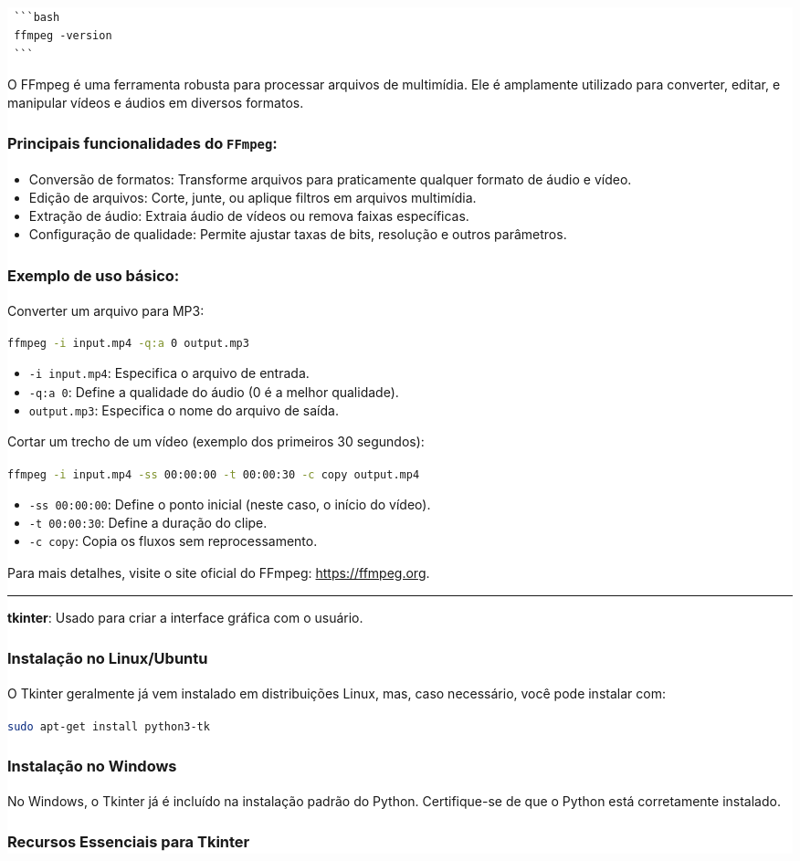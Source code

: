      ```bash
     ffmpeg -version
     ```

O FFmpeg é uma ferramenta robusta para processar arquivos de multimídia. Ele é amplamente utilizado para converter, editar, e manipular vídeos e áudios em diversos formatos.

### Principais funcionalidades do `FFmpeg`:

- Conversão de formatos: Transforme arquivos para praticamente qualquer formato de áudio e vídeo.
- Edição de arquivos: Corte, junte, ou aplique filtros em arquivos multimídia.
- Extração de áudio: Extraia áudio de vídeos ou remova faixas específicas.
- Configuração de qualidade: Permite ajustar taxas de bits, resolução e outros parâmetros.

### Exemplo de uso básico:

Converter um arquivo para MP3:

  ```bash
  ffmpeg -i input.mp4 -q:a 0 output.mp3
  ```

- `-i input.mp4`: Especifica o arquivo de entrada.
- `-q:a 0`: Define a qualidade do áudio (0 é a melhor qualidade).
- `output.mp3`: Especifica o nome do arquivo de saída.

Cortar um trecho de um vídeo (exemplo dos primeiros 30 segundos):

  ```bash
  ffmpeg -i input.mp4 -ss 00:00:00 -t 00:00:30 -c copy output.mp4
  ```

- `-ss 00:00:00`: Define o ponto inicial (neste caso, o início do vídeo).
- `-t 00:00:30`: Define a duração do clipe.
- `-c copy`: Copia os fluxos sem reprocessamento.

Para mais detalhes, visite o site oficial do FFmpeg: https://ffmpeg.org.

---

**tkinter**: Usado para criar a interface gráfica com o usuário.

### Instalação no Linux/Ubuntu

O Tkinter geralmente já vem instalado em distribuições Linux, mas, caso necessário, você pode instalar com:

```bash
sudo apt-get install python3-tk
```

### Instalação no Windows

No Windows, o Tkinter já é incluído na instalação padrão do Python. Certifique-se de que o Python está corretamente instalado.

### Recursos Essenciais para Tkinter

